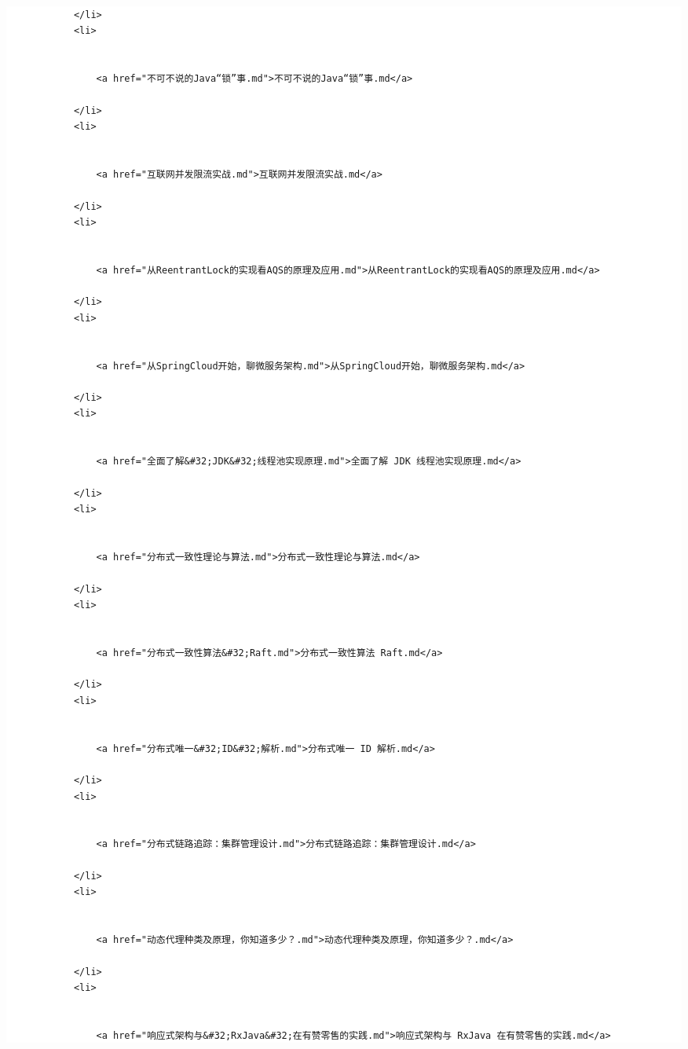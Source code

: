                 </li>
                <li>

                    
                    <a href="不可不说的Java“锁”事.md">不可不说的Java“锁”事.md</a>

                </li>
                <li>

                    
                    <a href="互联网并发限流实战.md">互联网并发限流实战.md</a>

                </li>
                <li>

                    
                    <a href="从ReentrantLock的实现看AQS的原理及应用.md">从ReentrantLock的实现看AQS的原理及应用.md</a>

                </li>
                <li>

                    
                    <a href="从SpringCloud开始，聊微服务架构.md">从SpringCloud开始，聊微服务架构.md</a>

                </li>
                <li>

                    
                    <a href="全面了解&#32;JDK&#32;线程池实现原理.md">全面了解 JDK 线程池实现原理.md</a>

                </li>
                <li>

                    
                    <a href="分布式一致性理论与算法.md">分布式一致性理论与算法.md</a>

                </li>
                <li>

                    
                    <a href="分布式一致性算法&#32;Raft.md">分布式一致性算法 Raft.md</a>

                </li>
                <li>

                    
                    <a href="分布式唯一&#32;ID&#32;解析.md">分布式唯一 ID 解析.md</a>

                </li>
                <li>

                    
                    <a href="分布式链路追踪：集群管理设计.md">分布式链路追踪：集群管理设计.md</a>

                </li>
                <li>

                    
                    <a href="动态代理种类及原理，你知道多少？.md">动态代理种类及原理，你知道多少？.md</a>

                </li>
                <li>

                    
                    <a href="响应式架构与&#32;RxJava&#32;在有赞零售的实践.md">响应式架构与 RxJava 在有赞零售的实践.md</a>
